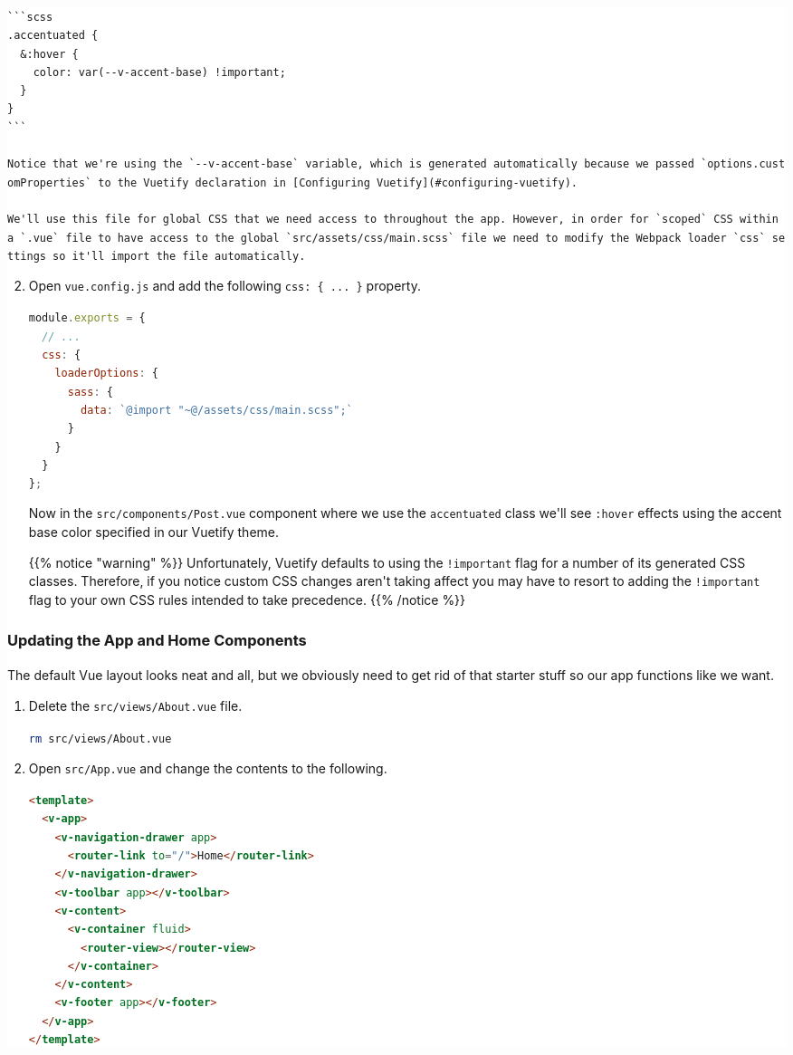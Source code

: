     ```scss
    .accentuated {
      &:hover {
        color: var(--v-accent-base) !important;
      }
    }
    ```

    Notice that we're using the `--v-accent-base` variable, which is generated automatically because we passed `options.customProperties` to the Vuetify declaration in [Configuring Vuetify](#configuring-vuetify).

    We'll use this file for global CSS that we need access to throughout the app. However, in order for `scoped` CSS within a `.vue` file to have access to the global `src/assets/css/main.scss` file we need to modify the Webpack loader `css` settings so it'll import the file automatically.

2.  Open `vue.config.js` and add the following `css: { ... }` property.

    ```js
    module.exports = {
      // ...
      css: {
        loaderOptions: {
          sass: {
            data: `@import "~@/assets/css/main.scss";`
          }
        }
      }
    };
    ```

    Now in the `src/components/Post.vue` component where we use the `accentuated` class we'll see `:hover` effects using the accent base color specified in our Vuetify theme.

    {{% notice "warning" %}} Unfortunately, Vuetify defaults to using the `!important` flag for a number of its generated CSS classes. Therefore, if you notice custom CSS changes aren't taking affect you may have to resort to adding the `!important` flag to your own CSS rules intended to take precedence. {{% /notice %}}

### Updating the App and Home Components

The default Vue layout looks neat and all, but we obviously need to get rid of that starter stuff so our app functions like we want.

1.  Delete the `src/views/About.vue` file.

    ```bash
    rm src/views/About.vue
    ```

2.  Open `src/App.vue` and change the contents to the following.

    ```html
    <template>
      <v-app>
        <v-navigation-drawer app>
          <router-link to="/">Home</router-link>
        </v-navigation-drawer>
        <v-toolbar app></v-toolbar>
        <v-content>
          <v-container fluid>
            <router-view></router-view>
          </v-container>
        </v-content>
        <v-footer app></v-footer>
      </v-app>
    </template>
